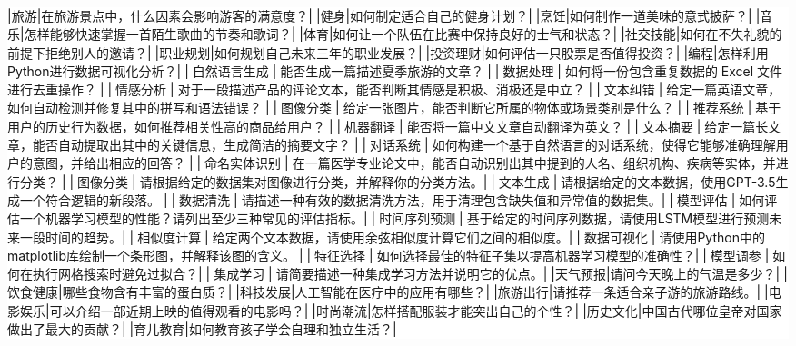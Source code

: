 |旅游|在旅游景点中，什么因素会影响游客的满意度？|
|健身|如何制定适合自己的健身计划？|
|烹饪|如何制作一道美味的意式披萨？|
|音乐|怎样能够快速掌握一首陌生歌曲的节奏和歌词？|
|体育|如何让一个队伍在比赛中保持良好的士气和状态？|
|社交技能|如何在不失礼貌的前提下拒绝别人的邀请？|
|职业规划|如何规划自己未来三年的职业发展？|
|投资理财|如何评估一只股票是否值得投资？|
|编程|怎样利用Python进行数据可视化分析？|
| 自然语言生成                   | 能否生成一篇描述夏季旅游的文章？                                                                                                                                                                                    |
| 数据处理                       | 如何将一份包含重复数据的 Excel 文件进行去重操作？                                                                                                                                                                    |
| 情感分析                       | 对于一段描述产品的评论文本，能否判断其情感是积极、消极还是中立？                                                                                                                                                  |
| 文本纠错                       | 给定一篇英语文章，如何自动检测并修复其中的拼写和语法错误？                                                                                                                                                          |
| 图像分类                       | 给定一张图片，能否判断它所属的物体或场景类别是什么？                                                                                                                                                                 |
| 推荐系统                       | 基于用户的历史行为数据，如何推荐相关性高的商品给用户？                                                                                                                                                              |
| 机器翻译                       | 能否将一篇中文文章自动翻译为英文？                                                                                                                                                                                   |
| 文本摘要                       | 给定一篇长文章，能否自动提取出其中的关键信息，生成简洁的摘要文字？                                                                                                                                                    |
| 对话系统                       | 如何构建一个基于自然语言的对话系统，使得它能够准确理解用户的意图，并给出相应的回答？                                                                                                                                  |
| 命名实体识别                   | 在一篇医学专业论文中，能否自动识别出其中提到的人名、组织机构、疾病等实体，并进行分类？                                                                                                                                |
| 图像分类 | 请根据给定的数据集对图像进行分类，并解释你的分类方法。|
| 文本生成 | 请根据给定的文本数据，使用GPT-3.5生成一个符合逻辑的新段落。 |
| 数据清洗 | 请描述一种有效的数据清洗方法，用于清理包含缺失值和异常值的数据集。|
| 模型评估 | 如何评估一个机器学习模型的性能？请列出至少三种常见的评估指标。|
| 时间序列预测 | 基于给定的时间序列数据，请使用LSTM模型进行预测未来一段时间的趋势。|
| 相似度计算 | 给定两个文本数据，请使用余弦相似度计算它们之间的相似度。|
| 数据可视化 | 请使用Python中的matplotlib库绘制一个条形图，并解释该图的含义。 |
| 特征选择 | 如何选择最佳的特征子集以提高机器学习模型的准确性？|
| 模型调参 | 如何在执行网格搜索时避免过拟合？|
| 集成学习 | 请简要描述一种集成学习方法并说明它的优点。|
|天气预报|请问今天晚上的气温是多少？|
|饮食健康|哪些食物含有丰富的蛋白质？|
|科技发展|人工智能在医疗中的应用有哪些？|
|旅游出行|请推荐一条适合亲子游的旅游路线。|
|电影娱乐|可以介绍一部近期上映的值得观看的电影吗？|
|时尚潮流|怎样搭配服装才能突出自己的个性？|
|历史文化|中国古代哪位皇帝对国家做出了最大的贡献？|
|育儿教育|如何教育孩子学会自理和独立生活？|